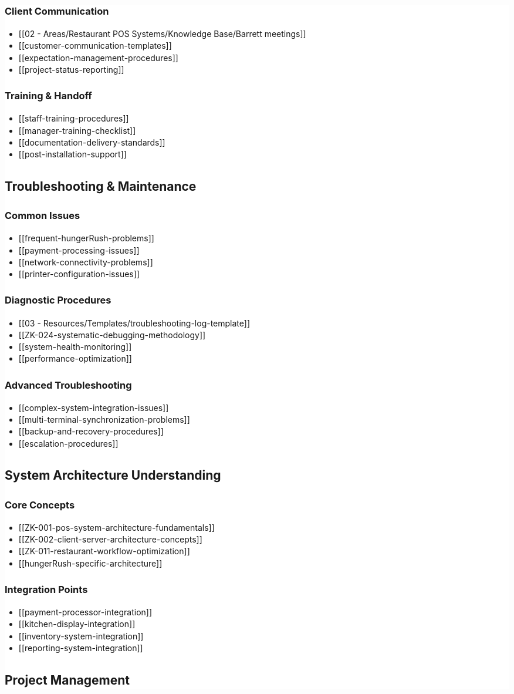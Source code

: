 ### Client Communication
- [[02 - Areas/Restaurant POS Systems/Knowledge Base/Barrett meetings]]
- [[customer-communication-templates]]
- [[expectation-management-procedures]]
- [[project-status-reporting]]

### Training & Handoff
- [[staff-training-procedures]]
- [[manager-training-checklist]]
- [[documentation-delivery-standards]]
- [[post-installation-support]]

## Troubleshooting & Maintenance

### Common Issues
- [[frequent-hungerRush-problems]]
- [[payment-processing-issues]]
- [[network-connectivity-problems]]
- [[printer-configuration-issues]]

### Diagnostic Procedures
- [[03 - Resources/Templates/troubleshooting-log-template]]
- [[ZK-024-systematic-debugging-methodology]]
- [[system-health-monitoring]]
- [[performance-optimization]]

### Advanced Troubleshooting
- [[complex-system-integration-issues]]
- [[multi-terminal-synchronization-problems]]
- [[backup-and-recovery-procedures]]
- [[escalation-procedures]]

## System Architecture Understanding

### Core Concepts
- [[ZK-001-pos-system-architecture-fundamentals]]
- [[ZK-002-client-server-architecture-concepts]]
- [[ZK-011-restaurant-workflow-optimization]]
- [[hungerRush-specific-architecture]]

### Integration Points
- [[payment-processor-integration]]
- [[kitchen-display-integration]]
- [[inventory-system-integration]]
- [[reporting-system-integration]]

## Project Management
